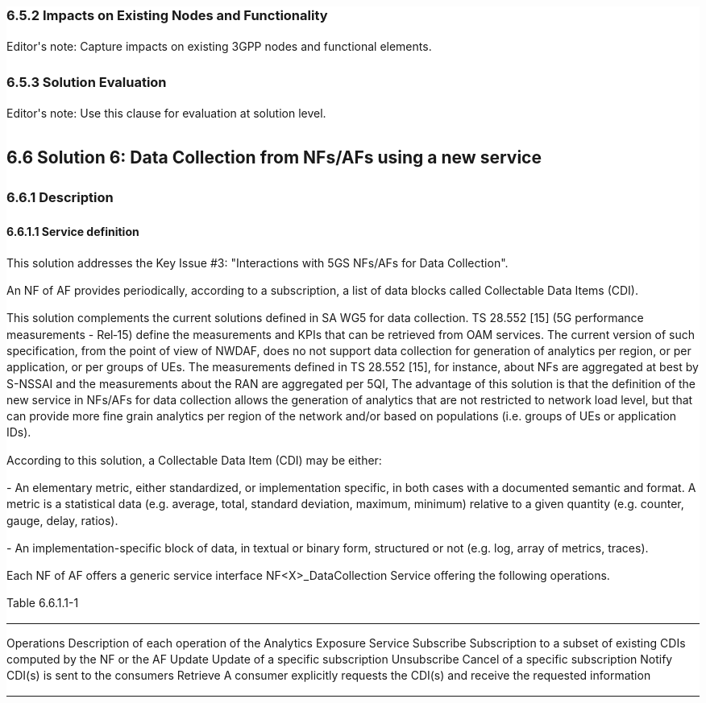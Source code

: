 ### 6.5.2 Impacts on Existing Nodes and Functionality

Editor\'s note: Capture impacts on existing 3GPP nodes and functional
elements.

### 6.5.3 Solution Evaluation

Editor\'s note: Use this clause for evaluation at solution level.

6.6 Solution 6: Data Collection from NFs/AFs using a new service
----------------------------------------------------------------

### 6.6.1 Description

#### 6.6.1.1 Service definition

This solution addresses the Key Issue \#3: \"Interactions with 5GS
NFs/AFs for Data Collection\".

An NF of AF provides periodically, according to a subscription, a list
of data blocks called Collectable Data Items (CDI).

This solution complements the current solutions defined in SA WG5 for
data collection. TS 28.552 \[15\] (5G performance measurements - Rel‑15)
define the measurements and KPIs that can be retrieved from OAM
services. The current version of such specification, from the point of
view of NWDAF, does no not support data collection for generation of
analytics per region, or per application, or per groups of UEs. The
measurements defined in TS 28.552 \[15\], for instance, about NFs are
aggregated at best by S-NSSAI and the measurements about the RAN are
aggregated per 5QI, The advantage of this solution is that the
definition of the new service in NFs/AFs for data collection allows the
generation of analytics that are not restricted to network load level,
but that can provide more fine grain analytics per region of the network
and/or based on populations (i.e. groups of UEs or application IDs).

According to this solution, a Collectable Data Item (CDI) may be either:

\- An elementary metric, either standardized, or implementation
specific, in both cases with a documented semantic and format. A metric
is a statistical data (e.g. average, total, standard deviation, maximum,
minimum) relative to a given quantity (e.g. counter, gauge, delay,
ratios).

\- An implementation-specific block of data, in textual or binary form,
structured or not (e.g. log, array of metrics, traces).

Each NF of AF offers a generic service interface NF\<X\>\_DataCollection
Service offering the following operations.

Table 6.6.1.1-1

  ------------- ---------------------------------------------------------------------------------
  Operations    Description of each operation of the Analytics Exposure Service
  Subscribe     Subscription to a subset of existing CDIs computed by the NF or the AF
  Update        Update of a specific subscription
  Unsubscribe   Cancel of a specific subscription
  Notify        CDI(s) is sent to the consumers
  Retrieve      A consumer explicitly requests the CDI(s) and receive the requested information
  ------------- ---------------------------------------------------------------------------------
